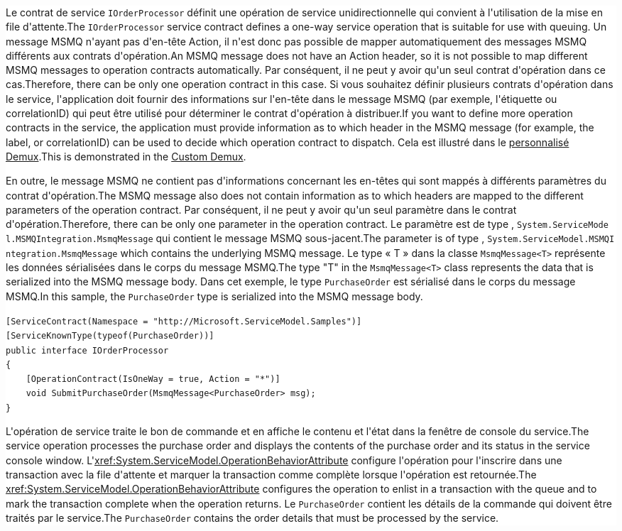  <span data-ttu-id="b3263-110">Le contrat de service `IOrderProcessor` définit une opération de service unidirectionnelle qui convient à l'utilisation de la mise en file d'attente.</span><span class="sxs-lookup"><span data-stu-id="b3263-110">The `IOrderProcessor` service contract defines a one-way service operation that is suitable for use with queuing.</span></span> <span data-ttu-id="b3263-111">Un message MSMQ n'ayant pas d'en-tête Action, il n'est donc pas possible de mapper automatiquement des messages MSMQ différents aux contrats d'opération.</span><span class="sxs-lookup"><span data-stu-id="b3263-111">An MSMQ message does not have an Action header, so it is not possible to map different MSMQ messages to operation contracts automatically.</span></span> <span data-ttu-id="b3263-112">Par conséquent, il ne peut y avoir qu'un seul contrat d'opération dans ce cas.</span><span class="sxs-lookup"><span data-stu-id="b3263-112">Therefore, there can be only one operation contract in this case.</span></span> <span data-ttu-id="b3263-113">Si vous souhaitez définir plusieurs contrats d'opération dans le service, l'application doit fournir des informations sur l'en-tête dans le message MSMQ (par exemple, l'étiquette ou correlationID) qui peut être utilisé pour déterminer le contrat d'opération à distribuer.</span><span class="sxs-lookup"><span data-stu-id="b3263-113">If you want to define more operation contracts in the service, the application must provide information as to which header in the MSMQ message (for example, the label, or correlationID) can be used to decide which operation contract to dispatch.</span></span> <span data-ttu-id="b3263-114">Cela est illustré dans le [personnalisé Demux](../../../../docs/framework/wcf/samples/custom-demux.md).</span><span class="sxs-lookup"><span data-stu-id="b3263-114">This is demonstrated in the [Custom Demux](../../../../docs/framework/wcf/samples/custom-demux.md).</span></span>  
  
 <span data-ttu-id="b3263-115">En outre, le message MSMQ ne contient pas d'informations concernant les en-têtes qui sont mappés à différents paramètres du contrat d'opération.</span><span class="sxs-lookup"><span data-stu-id="b3263-115">The MSMQ message also does not contain information as to which headers are mapped to the different parameters of the operation contract.</span></span> <span data-ttu-id="b3263-116">Par conséquent, il ne peut y avoir qu'un seul paramètre dans le contrat d'opération.</span><span class="sxs-lookup"><span data-stu-id="b3263-116">Therefore, there can be only one parameter in the operation contract.</span></span> <span data-ttu-id="b3263-117">Le paramètre est de type  , `System.ServiceModel.MSMQIntegration.MsmqMessage` qui contient le message MSMQ sous-jacent.</span><span class="sxs-lookup"><span data-stu-id="b3263-117">The parameter is of type  , `System.ServiceModel.MSMQIntegration.MsmqMessage` which contains the underlying MSMQ message.</span></span> <span data-ttu-id="b3263-118">Le type « T » dans la classe `MsmqMessage<T>` représente les données sérialisées dans le corps du message MSMQ.</span><span class="sxs-lookup"><span data-stu-id="b3263-118">The type "T" in the `MsmqMessage<T>` class represents the data that is serialized into the MSMQ message body.</span></span> <span data-ttu-id="b3263-119">Dans cet exemple, le type `PurchaseOrder` est sérialisé dans le corps du message MSMQ.</span><span class="sxs-lookup"><span data-stu-id="b3263-119">In this sample, the `PurchaseOrder` type is serialized into the MSMQ message body.</span></span>  
  
```  
[ServiceContract(Namespace = "http://Microsoft.ServiceModel.Samples")]  
[ServiceKnownType(typeof(PurchaseOrder))]  
public interface IOrderProcessor  
{  
    [OperationContract(IsOneWay = true, Action = "*")]  
    void SubmitPurchaseOrder(MsmqMessage<PurchaseOrder> msg);  
}  
```  
  
 <span data-ttu-id="b3263-120">L'opération de service traite le bon de commande et en affiche le contenu et l'état dans la fenêtre de console du service.</span><span class="sxs-lookup"><span data-stu-id="b3263-120">The service operation processes the purchase order and displays the contents of the purchase order and its status in the service console window.</span></span> <span data-ttu-id="b3263-121">L'<xref:System.ServiceModel.OperationBehaviorAttribute> configure l'opération pour l'inscrire dans une transaction avec la file d'attente et marquer la transaction comme complète lorsque l'opération est retournée.</span><span class="sxs-lookup"><span data-stu-id="b3263-121">The <xref:System.ServiceModel.OperationBehaviorAttribute> configures the operation to enlist in a transaction with the queue and to mark the transaction complete when the operation returns.</span></span> <span data-ttu-id="b3263-122">Le `PurchaseOrder` contient les détails de la commande qui doivent être traités par le service.</span><span class="sxs-lookup"><span data-stu-id="b3263-122">The `PurchaseOrder` contains the order details that must be processed by the service.</span></span>  
  